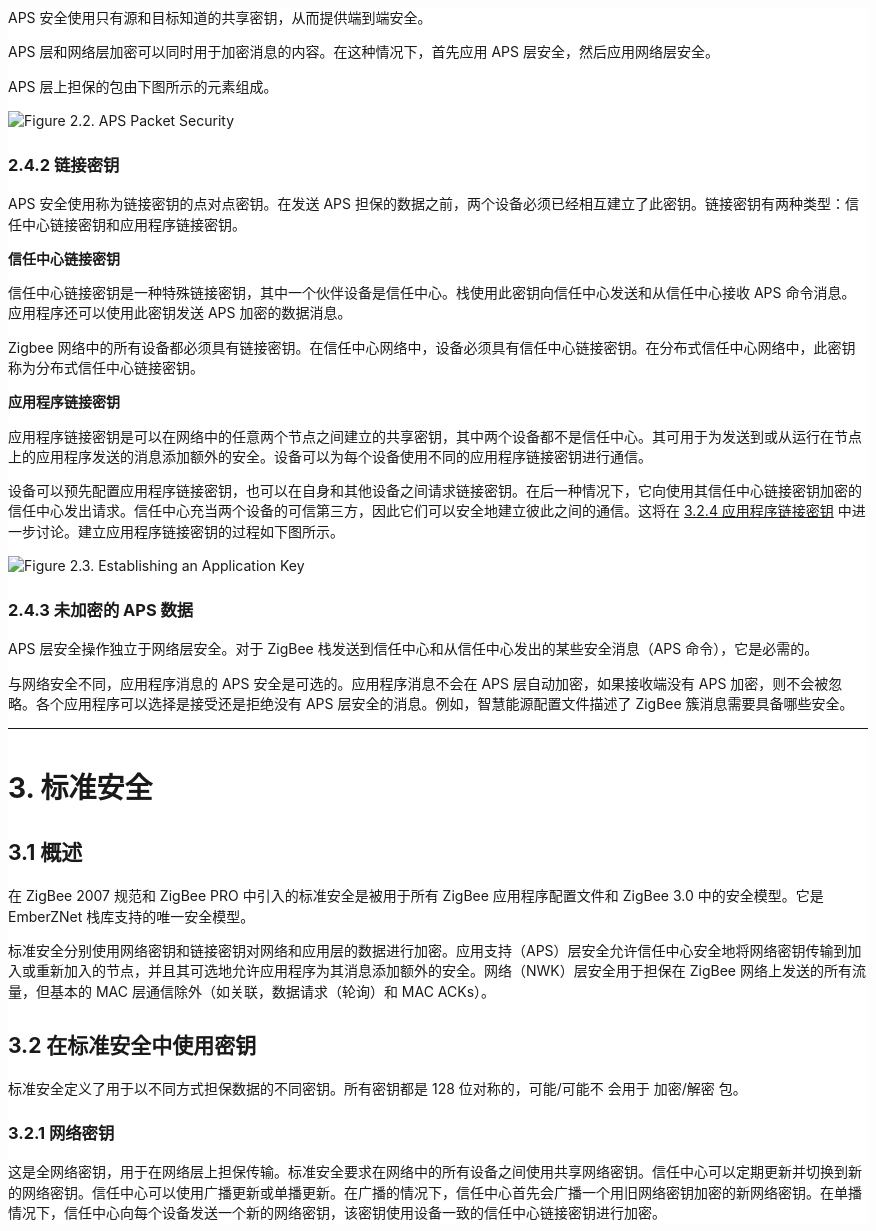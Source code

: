 APS 安全使用只有源和目标知道的共享密钥，从而提供端到端安全。

APS 层和网络层加密可以同时用于加密消息的内容。在这种情况下，首先应用 APS 层安全，然后应用网络层安全。

APS 层上担保的包由下图所示的元素组成。

![Figure 2.2. APS Packet Security](../pic/UG103.5-F2.2.jpg)

### **2.4.2 链接密钥**

APS 安全使用称为链接密钥的点对点密钥。在发送 APS 担保的数据之前，两个设备必须已经相互建立了此密钥。链接密钥有两种类型：信任中心链接密钥和应用程序链接密钥。

**信任中心链接密钥**

信任中心链接密钥是一种特殊链接密钥，其中一个伙伴设备是信任中心。栈使用此密钥向信任中心发送和从信任中心接收 APS 命令消息。应用程序还可以使用此密钥发送 APS 加密的数据消息。

Zigbee 网络中的所有设备都必须具有链接密钥。在信任中心网络中，设备必须具有信任中心链接密钥。在分布式信任中心网络中，此密钥称为分布式信任中心链接密钥。

**应用程序链接密钥**

应用程序链接密钥是可以在网络中的任意两个节点之间建立的共享密钥，其中两个设备都不是信任中心。其可用于为发送到或从运行在节点上的应用程序发送的消息添加额外的安全。设备可以为每个设备使用不同的应用程序链接密钥进行通信。

设备可以预先配置应用程序链接密钥，也可以在自身和其他设备之间请求链接密钥。在后一种情况下，它向使用其信任中心链接密钥加密的信任中心发出请求。信任中心充当两个设备的可信第三方，因此它们可以安全地建立彼此之间的通信。这将在 [3.2.4 应用程序链接密钥](#324-应用程序链接密钥) 中进一步讨论。建立应用程序链接密钥的过程如下图所示。

![Figure 2.3. Establishing an Application Key](../pic/UG103.5-F2.3.jpg)

### **2.4.3 未加密的 APS 数据**

APS 层安全操作独立于网络层安全。对于 ZigBee 栈发送到信任中心和从信任中心发出的某些安全消息（APS 命令），它是必需的。

与网络安全不同，应用程序消息的 APS 安全是可选的。应用程序消息不会在 APS 层自动加密，如果接收端没有 APS 加密，则不会被忽略。各个应用程序可以选择是接受还是拒绝没有 APS 层安全的消息。例如，智慧能源配置文件描述了 ZigBee 簇消息需要具备哪些安全。

------------------------------------------------------------------------------------------------------------------------

# **3. 标准安全**

## **3.1 概述**

在 ZigBee 2007 规范和 ZigBee PRO 中引入的标准安全是被用于所有 ZigBee 应用程序配置文件和 ZigBee 3.0 中的安全模型。它是 EmberZNet 栈库支持的唯一安全模型。

标准安全分别使用网络密钥和链接密钥对网络和应用层的数据进行加密。应用支持（APS）层安全允许信任中心安全地将网络密钥传输到加入或重新加入的节点，并且其可选地允许应用程序为其消息添加额外的安全。网络（NWK）层安全用于担保在 ZigBee 网络上发送的所有流量，但基本的 MAC 层通信除外（如关联，数据请求（轮询）和 MAC ACKs）。

## **3.2 在标准安全中使用密钥**

标准安全定义了用于以不同方式担保数据的不同密钥。所有密钥都是 128 位对称的，可能/可能不 会用于 加密/解密 包。

### **3.2.1 网络密钥**

这是全网络密钥，用于在网络层上担保传输。标准安全要求在网络中的所有设备之间使用共享网络密钥。信任中心可以定期更新并切换到新的网络密钥。信任中心可以使用广播更新或单播更新。在广播的情况下，信任中心首先会广播一个用旧网络密钥加密的新网络密钥。在单播情况下，信任中心向每个设备发送一个新的网络密钥，该密钥使用设备一致的信任中心链接密钥进行加密。
